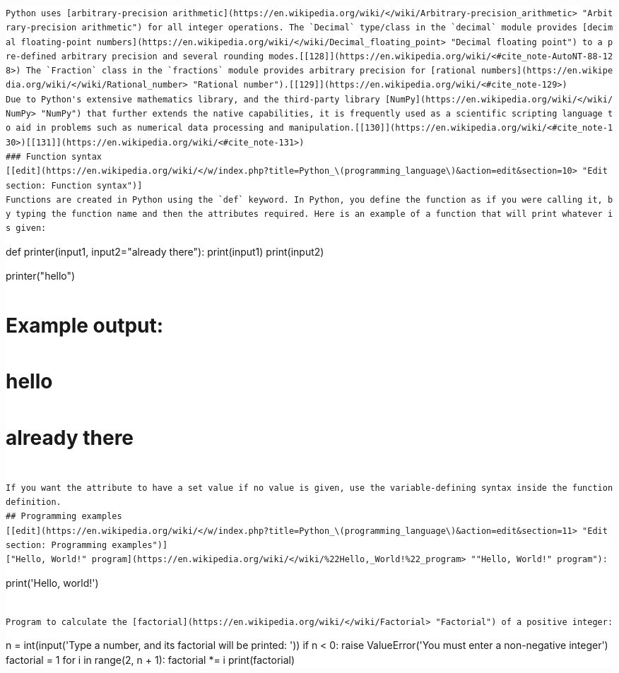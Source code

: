 ```
Python uses [arbitrary-precision arithmetic](https://en.wikipedia.org/wiki/</wiki/Arbitrary-precision_arithmetic> "Arbitrary-precision arithmetic") for all integer operations. The `Decimal` type/class in the `decimal` module provides [decimal floating-point numbers](https://en.wikipedia.org/wiki/</wiki/Decimal_floating_point> "Decimal floating point") to a pre-defined arbitrary precision and several rounding modes.[[128]](https://en.wikipedia.org/wiki/<#cite_note-AutoNT-88-128>) The `Fraction` class in the `fractions` module provides arbitrary precision for [rational numbers](https://en.wikipedia.org/wiki/</wiki/Rational_number> "Rational number").[[129]](https://en.wikipedia.org/wiki/<#cite_note-129>)
Due to Python's extensive mathematics library, and the third-party library [NumPy](https://en.wikipedia.org/wiki/</wiki/NumPy> "NumPy") that further extends the native capabilities, it is frequently used as a scientific scripting language to aid in problems such as numerical data processing and manipulation.[[130]](https://en.wikipedia.org/wiki/<#cite_note-130>)[[131]](https://en.wikipedia.org/wiki/<#cite_note-131>)
### Function syntax
[[edit](https://en.wikipedia.org/wiki/</w/index.php?title=Python_\(programming_language\)&action=edit&section=10> "Edit section: Function syntax")]
Functions are created in Python using the `def` keyword. In Python, you define the function as if you were calling it, by typing the function name and then the attributes required. Here is an example of a function that will print whatever is given:
```
def printer(input1, input2="already there"):
  print(input1)
  print(input2)
  
printer("hello")
  
# Example output:
# hello
# already there

```

If you want the attribute to have a set value if no value is given, use the variable-defining syntax inside the function definition. 
## Programming examples
[[edit](https://en.wikipedia.org/wiki/</w/index.php?title=Python_\(programming_language\)&action=edit&section=11> "Edit section: Programming examples")]
["Hello, World!" program](https://en.wikipedia.org/wiki/</wiki/%22Hello,_World!%22_program> ""Hello, World!" program"): 
```
print('Hello, world!')

```

Program to calculate the [factorial](https://en.wikipedia.org/wiki/</wiki/Factorial> "Factorial") of a positive integer: 
```
n = int(input('Type a number, and its factorial will be printed: '))
if n < 0:
  raise ValueError('You must enter a non-negative integer')
factorial = 1
for i in range(2, n + 1):
  factorial *= i
print(factorial)
